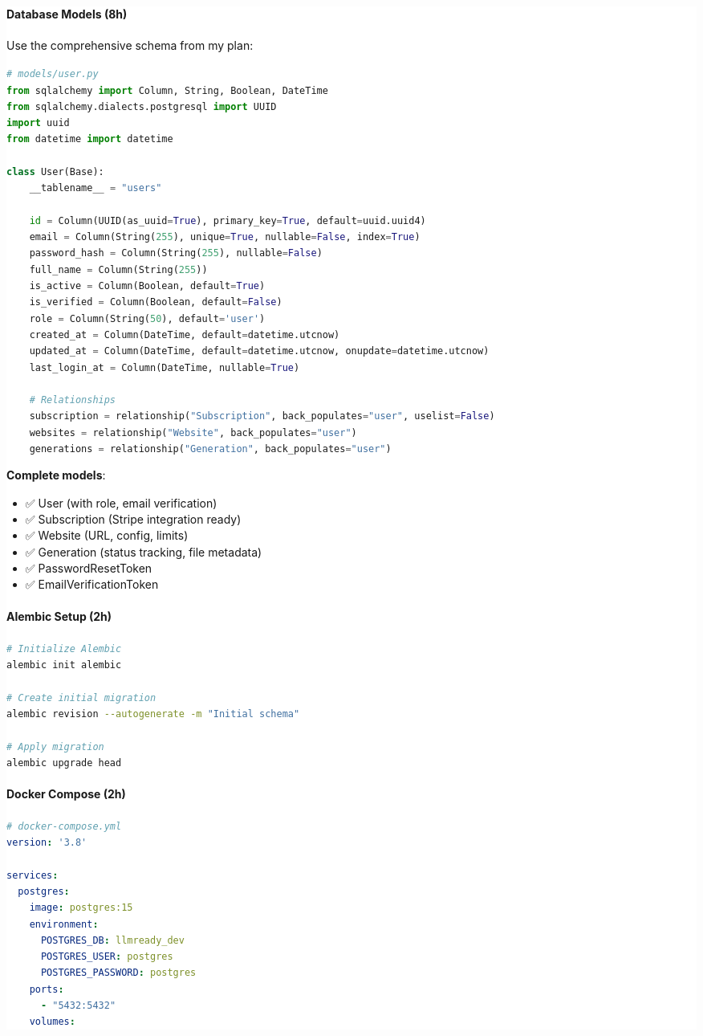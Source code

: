 #### Database Models (8h)
Use the comprehensive schema from my plan:

```python
# models/user.py
from sqlalchemy import Column, String, Boolean, DateTime
from sqlalchemy.dialects.postgresql import UUID
import uuid
from datetime import datetime

class User(Base):
    __tablename__ = "users"
    
    id = Column(UUID(as_uuid=True), primary_key=True, default=uuid.uuid4)
    email = Column(String(255), unique=True, nullable=False, index=True)
    password_hash = Column(String(255), nullable=False)
    full_name = Column(String(255))
    is_active = Column(Boolean, default=True)
    is_verified = Column(Boolean, default=False)
    role = Column(String(50), default='user')
    created_at = Column(DateTime, default=datetime.utcnow)
    updated_at = Column(DateTime, default=datetime.utcnow, onupdate=datetime.utcnow)
    last_login_at = Column(DateTime, nullable=True)
    
    # Relationships
    subscription = relationship("Subscription", back_populates="user", uselist=False)
    websites = relationship("Website", back_populates="user")
    generations = relationship("Generation", back_populates="user")
```

**Complete models**:
- ✅ User (with role, email verification)
- ✅ Subscription (Stripe integration ready)
- ✅ Website (URL, config, limits)
- ✅ Generation (status tracking, file metadata)
- ✅ PasswordResetToken
- ✅ EmailVerificationToken

#### Alembic Setup (2h)
```bash
# Initialize Alembic
alembic init alembic

# Create initial migration
alembic revision --autogenerate -m "Initial schema"

# Apply migration
alembic upgrade head
```

#### Docker Compose (2h)
```yaml
# docker-compose.yml
version: '3.8'

services:
  postgres:
    image: postgres:15
    environment:
      POSTGRES_DB: llmready_dev
      POSTGRES_USER: postgres
      POSTGRES_PASSWORD: postgres
    ports:
      - "5432:5432"
    volumes:
```